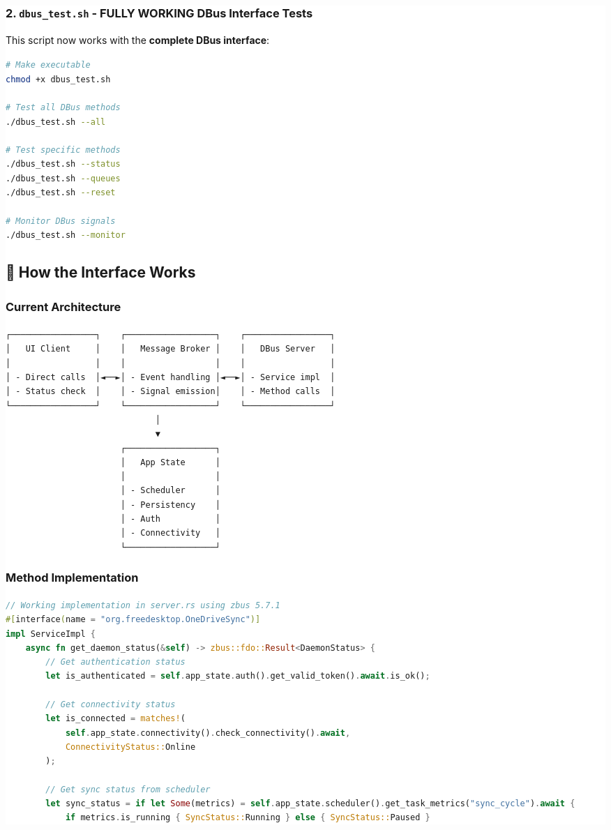 ### 2. `dbus_test.sh` - **FULLY WORKING** DBus Interface Tests

This script now works with the **complete DBus interface**:

```bash
# Make executable
chmod +x dbus_test.sh

# Test all DBus methods
./dbus_test.sh --all

# Test specific methods
./dbus_test.sh --status
./dbus_test.sh --queues
./dbus_test.sh --reset

# Monitor DBus signals
./dbus_test.sh --monitor
```

## 🔧 How the Interface Works

### Current Architecture

```
┌─────────────────┐    ┌──────────────────┐    ┌─────────────────┐
│   UI Client     │    │   Message Broker │    │   DBus Server   │
│                 │    │                  │    │                 │
│ - Direct calls  │◄──►│ - Event handling │◄──►│ - Service impl  │
│ - Status check  │    │ - Signal emission│    │ - Method calls  │
└─────────────────┘    └──────────────────┘    └─────────────────┘
                              │
                              ▼
                       ┌──────────────────┐
                       │   App State      │
                       │                  │
                       │ - Scheduler      │
                       │ - Persistency    │
                       │ - Auth           │
                       │ - Connectivity   │
                       └──────────────────┘
```

### Method Implementation

```rust
// Working implementation in server.rs using zbus 5.7.1
#[interface(name = "org.freedesktop.OneDriveSync")]
impl ServiceImpl {
    async fn get_daemon_status(&self) -> zbus::fdo::Result<DaemonStatus> {
        // Get authentication status
        let is_authenticated = self.app_state.auth().get_valid_token().await.is_ok();
        
        // Get connectivity status
        let is_connected = matches!(
            self.app_state.connectivity().check_connectivity().await,
            ConnectivityStatus::Online
        );
        
        // Get sync status from scheduler
        let sync_status = if let Some(metrics) = self.app_state.scheduler().get_task_metrics("sync_cycle").await {
            if metrics.is_running { SyncStatus::Running } else { SyncStatus::Paused }
```